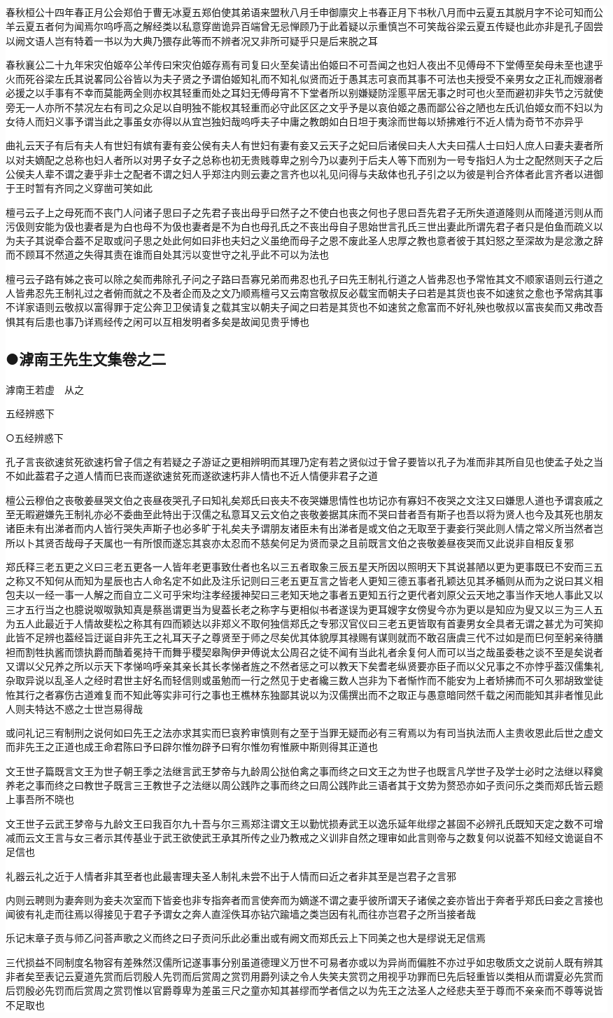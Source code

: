 春秋桓公十四年春正月公会郑伯于曹无冰夏五郑伯使其弟语来盟秋八月壬申御廪灾上书春正月下书秋八月而中云夏五其脱月字不论可知而公羊云夏五者何为闻焉尔呜呼高之解经类以私意穿凿诡异百端曾无忌惮顾乃于此着疑以示重慎岂不可笑哉谷梁云夏五传疑也此亦非是孔子固尝以阙文语人岂有特着一书以为大典乃猥存此等而不辨者况又非所可疑乎只是后来脱之耳  

春秋襄公二十九年宋灾伯姬卒公羊传曰宋灾伯姬存焉有司复曰火至矣请出伯姬曰不可吾闻之也妇人夜出不见傅母不下堂傅至矣母未至也逮乎火而死谷梁左氏其说畧同公谷皆以为夫子贤之予谓伯姬知礼而不知礼似贤而近于愚其志可哀而其事不可法也夫授受不亲男女之正礼而嫂溺者必援之以手事有不幸而莫能两全则亦权其轻重而处之耳妇无傅母宵不下堂者所以别嫌疑防淫慝平居无事之时可也火至而避初非失节之污就使旁无一人亦所不禁况左右有司之众足以自明独不能权其轻重而必守此区区之文乎予是以哀伯姬之愚而鄙公谷之陋也左氏讥伯姬女而不妇以为女待人而妇义事予谓当此之事虽女亦得以从宜岂独妇哉呜呼夫子中庸之教朗如白日坦于夷涂而世每以矫拂难行不近人情为奇节不亦异乎  

曲礼云天子有后有夫人有世妇有嫔有妻有妾公侯有夫人有世妇有妻有妾又云天子之妃曰后诸侯曰夫人大夫曰孺人士曰妇人庶人曰妻夫妻者所以对夫嫡配之总称也妇人者所以对男子女子之总称也初无贵贱尊卑之别今乃以妻列于后夫人等下而别为一号专指妇人为士之配然则天子之后公侯夫人辈不谓之妻乎非士之配者不谓之妇人乎郑注内则云妻之言齐也以礼见问得与夫敌体也孔子引之以为彼是判合齐体者此言齐者以进御于王时暂有齐同之义穿凿可笑如此  

檀弓云子上之母死而不丧门人问诸子思曰子之先君子丧出母乎曰然子之不使白也丧之何也子思曰吾先君子无所失道道隆则从而隆道污则从而污伋则安能为伋也妻者是为白也母不为伋也妻者是不为白也母孔氏之不丧出母自子思始世言孔氏三世出妻此所谓先君子者只是伯鱼而疏义以为夫子其说牵合葢不足取或问子思之处此何如曰非也夫妇之义虽绝而母子之恩不废此圣人忠厚之教也意者彼于其妇怒之至深故为是忿激之辞而不顾耳不然道之失得其责在谁而自处其污以变世守之礼乎此不可以为法也  

檀弓云子路有姊之丧可以除之矣而弗除孔子问之子路曰吾寡兄弟而弗忍也孔子曰先王制礼行道之人皆弗忍也予常恠其文不顺家语则云行道之人皆弗忍先王制礼过之者俯而就之不及者企而及之文乃顺焉檀弓又云南宫敬叔反必载宝而朝夫子曰若是其货也丧不如速贫之愈也予常病其事不详家语则云敬叔以富得罪于定公奔卫卫侯请复之载其宝以朝夫子闻之曰若是其货也不如速贫之愈富而不好礼殃也敬叔以富丧矣而又弗改吾惧其有后患也事乃详焉经传之闲可以互相发明者多矣是故闻见贵乎博也  

## ●滹南王先生文集卷之二

滹南王若虚　从之  

五经辨惑下  

○五经辨惑下  

孔子言丧欲速贫死欲速朽曾子信之有若疑之子游证之更相辨明而其理乃定有若之贤似过于曾子要皆以孔子为准而非其所自见也使孟子处之当不如此葢君子之道人情而巳丧而遂欲速贫死而遂欲速朽非人情也不近人情便非君子之道  

檀公云穆伯之丧敬姜昼哭文伯之丧昼夜哭孔子曰知礼矣郑氏曰丧夫不夜哭嫌思情性也坊记亦有寡妇不夜哭之文注又曰嫌思人道也予谓哀戚之至无暇避嫌先王制礼亦必不委曲至此特出于汉儒之私意耳又云文伯之丧敬姜据其床而不哭曰昔者吾有斯子也吾以将为贤人也今及其死也朋友诸臣未有出涕者而内人皆行哭失声斯子也必多旷于礼矣夫予谓朋友诸臣未有出涕者是或文伯之无取至于妻妾行哭此则人情之常义所当然者岂所以卜其贤否哉母子天属也一有所恨而遂忘其哀亦太忍而不慈矣何足为贤而录之且前既言文伯之丧敬姜昼夜哭而又此说非自相反复邪  

郑氏释三老五更之义曰三老五更各一人皆年老更事致仕者也名以三五者取象三辰五星天所因以照明天下其说甚陋以更为更事既已不安而三五之称又不知何从而知为星辰也古人命名定不如此及注乐记则曰三老五更互言之皆老人更知三德五事者孔颖达见其矛楯则从而为之说曰其义相包夫以一经一事一人解之而自立二义可乎宋均注孝经援神契曰三老知天地之事者五更知五行之更代者刘原父云天地之事当作天地人事此又以三才五行当之也臆说呶呶孰知真是蔡邕谓更当为叟葢长老之称字与更相似书者遂误为更耳嫂字女傍叟今亦为更以是知应为叟又以三为三人五为五人此最近于人情故斐松之称其有四而颖达以非郑义不取何独信郑氏之专邪汉官仪曰三老五更皆取有首妻男女全具者无谓之甚尤为可笑抑此皆不足辨也葢经旨迂诞自非先王之礼耳天子之尊贤至于师之尽矣优其体貌厚其禄赐有谋则就而不敢召唐虞三代不过如是而巳何至躬亲待膳袒而割牲执酱而馈执爵而酳着冕持干而舞乎稷契皋陶伊尹傅说太公周召之徒不闻有当此礼者余复何人而可以当之哉虽委巷之谈不至是矣说者又谓以父兄养之所以示天下孝悌呜呼亲其亲长其长孝悌者旌之不然者惩之可以教天下矣耆老纵贤要亦臣子而以父兄事之不亦悖乎葢汉儒集礼杂取异说以乱圣人之经时君世主好名而轻信则或虽勉而一行之然见于史者纔三数人岂非为下者惭怍而不能安为上者矫拂而不可久邪胡致堂徒恠其行之者寡伤古道难复而不知此等实非可行之事也王樵林东独鄙其说以为汉儒撰出而不之取正与愚意暗同然千载之闲而能知其非者惟见此人则夫特达不惑之士世岂易得哉  

或问礼记三宥制刑之说何如曰先王之法亦求其实而巳哀矜审慎则有之至于当罪无疑而必有三宥焉以为有司当执法而人主贵收恩此后世之虚文而非先王之正道也成王命君陈曰予曰辟尔惟勿辟予曰宥尔惟勿宥惟厥中斯则得其正道也  

文王世子篇既言文王为世子朝王季之法继言武王梦帝与九龄周公挞伯禽之事而终之曰文王之为世子也既言凡学世子及学士必时之法继以释奠养老之事而终之曰教世子既言三王教世子之法继以周公践阼之事而终之曰周公践阼此三语者其于文势为赘恐亦如子贡问乐之类而郑氏皆云题上事吾所不晓也  

文王世子云武王梦帝与九龄文王曰我百尔九十吾与尔三焉郑注谓文王以勤忧损寿武王以逸乐延年纰缪之甚固不必辨孔氏既知天定之数不可增减而云文王言与女三者示其传基业于武王欲使武王承其所传之业乃教戒之义训非自然之理审如此言则帝与之数复何以说葢不知经文诡诞自不足信也  

礼器云礼之近于人情者非其至者也此最害理夫圣人制礼未尝不出于人情而曰近之者非其至是岂君子之言邪  

内则云聘则为妻奔则为妾夫次室而下皆妾也非专指奔者而言使奔而为嫡遂不谓之妻乎彼所谓天子诸侯之妾亦皆出于奔者乎郑氏曰妾之言接也闻彼有礼走而往焉以得接见于君子予谓女之奔人直淫佚耳亦钻穴踰墙之类岂因有礼而往亦岂君子之所当接者哉  

乐记末章子贡与师乙问荅声歌之义而终之曰子贡问乐此必重出或有阙文而郑氏云上下同美之也大是缪说无足信焉  

三代损益不同制度名物容有差殊然汉儒所记遂事事分别虽道德理义万世不可易者亦或以为异尚而偏胜不亦过乎如忠敬质文之说前人既有辨其非者矣至表记云夏道先赏而后罚殷人先罚而后赏周之赏罚用爵列读之令人失笑夫赏罚之用视乎功罪而巳先后轻重皆以类相从而谓夏必先赏而后罚殷必先罚而后赏周之赏罚惟以官爵尊卑为差虽三尺之童亦知其甚缪而学者信之以为先王之法圣人之经悲夫至于尊而不亲亲而不尊等说皆不足取也  
